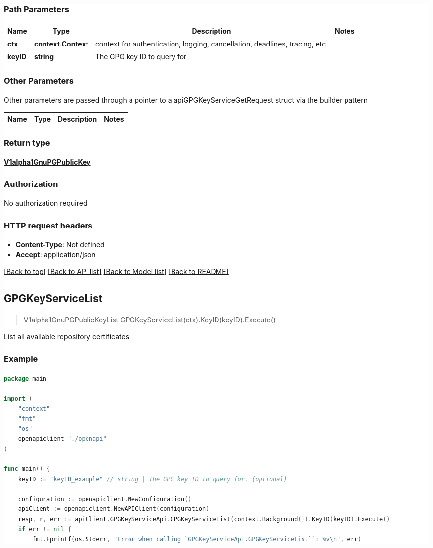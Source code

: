 ```go
```

### Path Parameters


Name | Type | Description  | Notes
------------- | ------------- | ------------- | -------------
**ctx** | **context.Context** | context for authentication, logging, cancellation, deadlines, tracing, etc.
**keyID** | **string** | The GPG key ID to query for | 

### Other Parameters

Other parameters are passed through a pointer to a apiGPGKeyServiceGetRequest struct via the builder pattern


Name | Type | Description  | Notes
------------- | ------------- | ------------- | -------------


### Return type

[**V1alpha1GnuPGPublicKey**](V1alpha1GnuPGPublicKey.md)

### Authorization

No authorization required

### HTTP request headers

- **Content-Type**: Not defined
- **Accept**: application/json

[[Back to top]](#) [[Back to API list]](../README.md#documentation-for-api-endpoints)
[[Back to Model list]](../README.md#documentation-for-models)
[[Back to README]](../README.md)


## GPGKeyServiceList

> V1alpha1GnuPGPublicKeyList GPGKeyServiceList(ctx).KeyID(keyID).Execute()

List all available repository certificates

### Example

```go
package main

import (
    "context"
    "fmt"
    "os"
    openapiclient "./openapi"
)

func main() {
    keyID := "keyID_example" // string | The GPG key ID to query for. (optional)

    configuration := openapiclient.NewConfiguration()
    apiClient := openapiclient.NewAPIClient(configuration)
    resp, r, err := apiClient.GPGKeyServiceApi.GPGKeyServiceList(context.Background()).KeyID(keyID).Execute()
    if err != nil {
        fmt.Fprintf(os.Stderr, "Error when calling `GPGKeyServiceApi.GPGKeyServiceList``: %v\n", err)
```